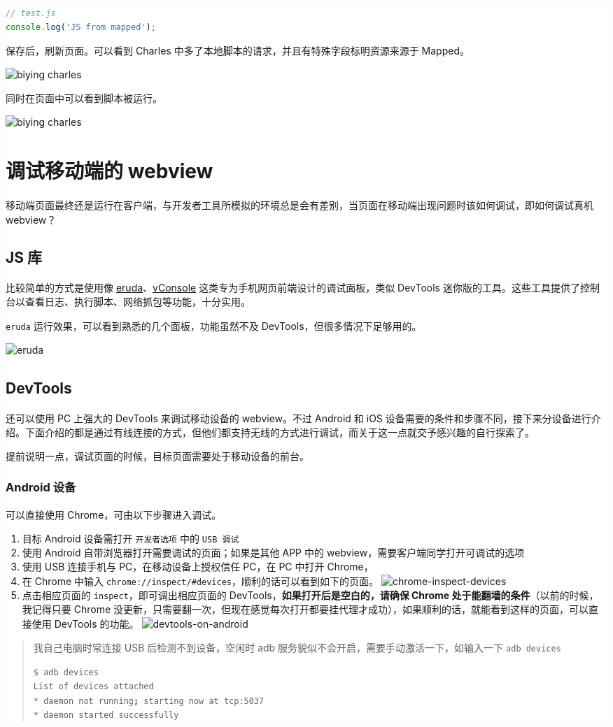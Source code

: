 ```js
// test.js
console.log('JS from mapped');
```

保存后，刷新页面。可以看到 Charles 中多了本地脚本的请求，并且有特殊字段标明资源来源于 Mapped。

![biying charles](https://cdn.statically.io/img/raw.githubusercontent.com/daief/blog-assets/static/imgs/20191103003401.jpg)

同时在页面中可以看到脚本被运行。

![biying charles](https://cdn.statically.io/img/raw.githubusercontent.com/daief/blog-assets/static/imgs/20191103003410.jpg)

# 调试移动端的 webview

移动端页面最终还是运行在客户端，与开发者工具所模拟的环境总是会有差别，当页面在移动端出现问题时该如何调试，即如何调试真机 webview？

## JS 库

比较简单的方式是使用像 [eruda](https://github.com/liriliri/eruda)、[vConsole](https://github.com/Tencent/vConsole) 这类专为手机网页前端设计的调试面板，类似 DevTools 迷你版的工具。这些工具提供了控制台以查看日志、执行脚本、网络抓包等功能，十分实用。

`eruda` 运行效果，可以看到熟悉的几个面板，功能虽然不及 DevTools，但很多情况下足够用的。

![eruda](https://cdn.statically.io/img/raw.githubusercontent.com/daief/blog-assets/static/imgs/20191103003423.jpg)

## DevTools

还可以使用 PC 上强大的 DevTools 来调试移动设备的 webview。不过 Android 和 iOS 设备需要的条件和步骤不同，接下来分设备进行介绍。下面介绍的都是通过有线连接的方式，但他们都支持无线的方式进行调试，而关于这一点就交予感兴趣的自行探索了。

提前说明一点，调试页面的时候，目标页面需要处于移动设备的前台。

### Android 设备

可以直接使用 Chrome，可由以下步骤进入调试。

1. 目标 Android 设备需打开 `开发者选项` 中的 `USB 调试`
2. 使用 Android 自带浏览器打开需要调试的页面；如果是其他 APP 中的 webview，需要客户端同学打开可调试的选项
3. 使用 USB 连接手机与 PC，在移动设备上授权信任 PC，在 PC 中打开 Chrome，
4. 在 Chrome 中输入 `chrome://inspect/#devices`，顺利的话可以看到如下的页面。
   ![chrome-inspect-devices](https://cdn.statically.io/img/raw.githubusercontent.com/daief/blog-assets/static/imgs/20191103003434.jpg)
5. 点击相应页面的 `inspect`，即可调出相应页面的 DevTools，**如果打开后是空白的，请确保 Chrome 处于能翻墙的条件**（以前的时候，我记得只要 Chrome 没更新，只需要翻一次，但现在感觉每次打开都要挂代理才成功），如果顺利的话，就能看到这样的页面，可以直接使用 DevTools 的功能。
   ![devtools-on-android](https://cdn.statically.io/img/raw.githubusercontent.com/daief/blog-assets/static/imgs/20191103003444.jpg)

> 我自己电脑时常连接 USB 后检测不到设备，空闲时 adb 服务貌似不会开启，需要手动激活一下，如输入一下 `adb devices`
>
> ```bash
> $ adb devices
> List of devices attached
> * daemon not running; starting now at tcp:5037
> * daemon started successfully
> ```
